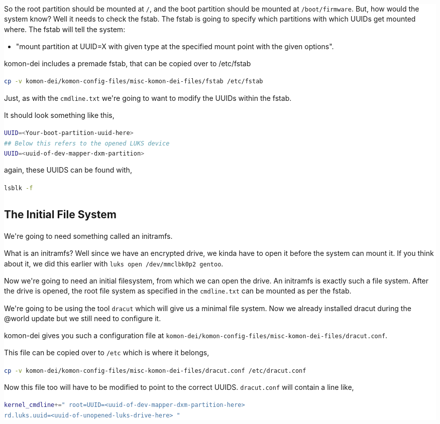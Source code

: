 So the root partition should be mounted at `/`, and the boot partition should be mounted at `/boot/firmware`.
But, how would the system know? 
Well it needs to check the fstab.
The fstab is going to specify which partitions with which UUIDs get mounted where.
The fstab will tell the system: 
  * "mount partition at UUID=X with given type at the specified mount point with the given options".

komon-dei includes a premade fstab, that can be copied over to /etc/fstab

```bash
cp -v komon-dei/komon-config-files/misc-komon-dei-files/fstab /etc/fstab
```

Just, as with the `cmdline.txt` we're going to want to modify the UUIDs within the fstab.

It should look something like this,

``` bash
UUID=<Your-boot-partition-uuid-here>    
## Below this refers to the opened LUKS device
UUID=<uuid-of-dev-mapper-dxm-partition>
```

again, these UUIDS can be found with,

```bash
lsblk -f
```

## The Initial File System

We're going to need something called an initramfs.

What is an initramfs? Well since we have an encrypted drive, we kinda have to
open it before the system can mount it.
If you think about it, we did this earlier with `luks open /dev/mmclbk0p2 gentoo`.

Now we're going to need an initial filesystem, from which we can open the drive.
An initramfs is exactly such a file system.
After the drive is opened, the root file system as specified in the `cmdline.txt`  can be mounted as per the fstab.

We're going to be using the tool `dracut` which will give us a minimal file system. 
Now we already installed dracut during the @world update but we still need to configure it.

komon-dei gives you such a configuration file at `komon-dei/komon-config-files/misc-komon-dei-files/dracut.conf`.

This file can be copied over to `/etc` which is where it belongs,

```bash
cp -v komon-dei/komon-config-files/misc-komon-dei-files/dracut.conf /etc/dracut.conf
```

Now this file too will have to be modified to point to the correct UUIDS.
`dracut.conf` will contain a line like,

```bash
kernel_cmdline+=" root=UUID=<uuid-of-dev-mapper-dxm-partition-here> 
rd.luks.uuid=<uuid-of-unopened-luks-drive-here> "
```

